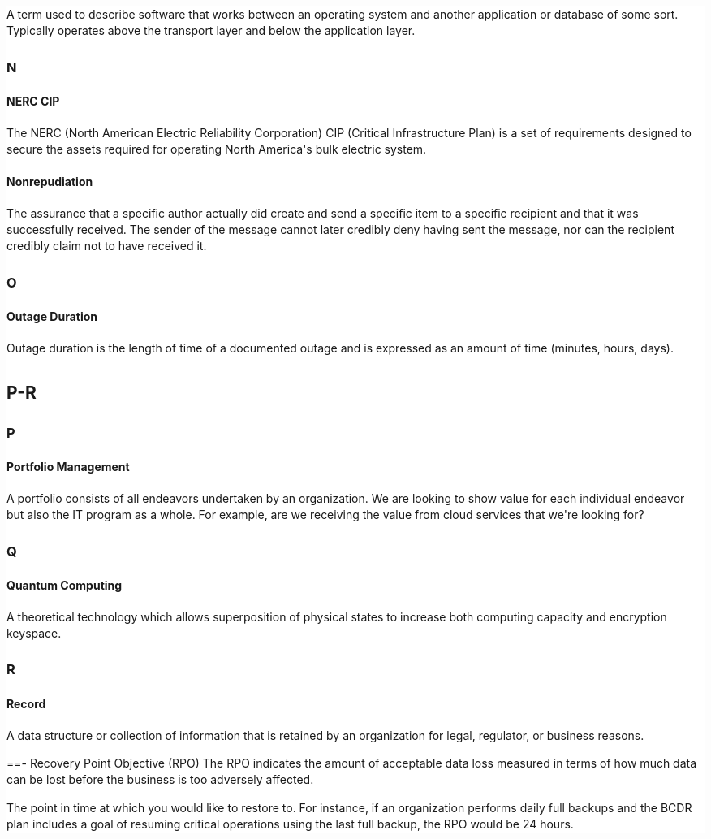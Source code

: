 A term used to describe software that works between an operating system and another application or database of some sort. Typically operates above the transport layer and below the application layer.

### N

#### NERC CIP

The NERC \(North American Electric Reliability Corporation\) CIP \(Critical Infrastructure Plan\) is a set of requirements designed to secure the assets required for operating North America's bulk electric system.

#### Nonrepudiation

The assurance that a specific author actually did create and send a specific item to a specific recipient and that it was successfully received. The sender of the message cannot later credibly deny having sent the message, nor can the recipient credibly claim not to have received it.

### O

#### Outage Duration

Outage duration is the length of time of a documented outage and is expressed as an amount of time \(minutes, hours, days\).

## P-R

### P

#### Portfolio Management

A portfolio consists of all endeavors undertaken by an organization. We are looking to show value for each individual endeavor but also the IT program as a whole. For example, are we receiving the value from cloud services that we're looking for?

### Q

#### Quantum Computing

A theoretical technology which allows superposition of physical states to increase both computing capacity and encryption keyspace.

### R

#### Record

A data structure or collection of information that is retained by an organization for legal, regulator, or business reasons.

==- Recovery Point Objective (RPO)
The RPO indicates the amount of acceptable data loss measured in terms of how much data can be lost before the business is too adversely affected.

The point in time at which you would like to restore to. For instance, if an organization performs daily full backups and the BCDR plan includes a goal of resuming critical operations using the last full backup, the RPO would be 24 hours.
